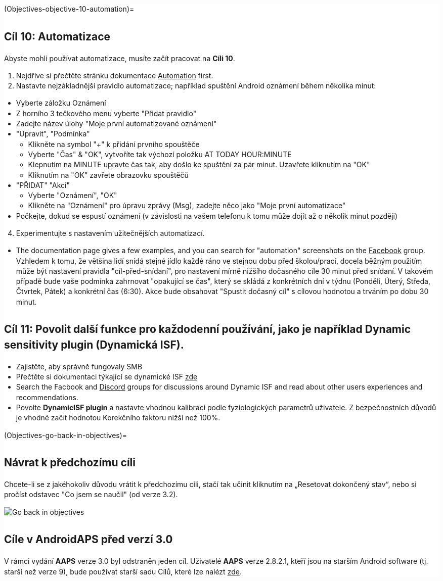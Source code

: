 (Objectives-objective-10-automation)=

## Cíl 10: Automatizace

Abyste mohli používat automatizace, musíte začít pracovat na **Cíli 10**.

1. Nejdříve si přečtěte stránku dokumentace  [Automation](../Usage/Automation.md) first.
2. Nastavte nejzákladnější pravidlo automatizace;
   například spuštění Android oznámení během několika minut:

- Vyberte záložku Oznámení
- Z horního 3 tečkového menu vyberte "Přidat pravidlo"
- Zadejte název úlohy "Moje první automatizované oznámení"
- "Upravit", "Podmínka"
  - Klikněte na symbol "+" k přidání prvního spouštěče
  - Vyberte "Čas" & "OK", vytvoříte tak výchozí položku AT TODAY HOUR:MINUTE
  - Klepnutím na MINUTE upravte čas tak, aby došlo ke spuštění za pár minut. Uzavřete kliknutím na "OK"
  - Kliknutím na "OK" zavřete obrazovku spouštěčů
- "PŘIDAT" "Akci"
  - Vyberte "Oznámení", "OK"
  - Klikněte na "Oznámení" pro úpravu zprávy (Msg), zadejte něco jako "Moje první automatizace"
- Počkejte, dokud se espustí oznámení (v závislosti na vašem telefonu k tomu může dojít až o několik minut později)

4. Experimentujte s nastavením užitečnějších automatizací.

- The documentation page gives a few examples, and you can search for "automation" screenshots on the [Facebook](https://www.facebook.com/groups/AndroidAPSUsers) group. Vzhledem k tomu, že většina lidí snídá stejné jídlo každé ráno ve stejnou dobu před školou/prací, docela běžným použitím může být nastavení pravidla "cíl-před-snídaní", pro nastavení mírně nižšího dočasného cíle 30 minut před snídaní. V takovém případě bude vaše podmínka zahrnovat "opakující se čas", který se skládá z konkrétních dní v týdnu (Pondělí, Úterý, Středa, Čtvrtek, Pátek) a konkrétní čas (6:30). Akce bude obsahovat "Spustit dočasný cíl" s cílovou hodnotou a trváním po dobu 30 minut.

## Cíl 11: Povolit další funkce pro každodenní používání, jako je například Dynamic sensitivity plugin (Dynamická ISF).

- Zajistěte, aby správně fungovaly SMB
- Přečtěte si dokumentaci týkající se dynamické ISF [zde](../Usage/DynamicISF.md)
- Search the Facbook and [Discord](https://discord.gg/4fQUWHZ4Mw) groups for discussions around Dynamic ISF and read about other users experiences and recommendations.
- Povolte **DynamicISF plugin** a nastavte vhodnou kalibraci podle fyziologických parametrů uživatele. Z bezpečnostních důvodů je vhodné začít hodnotou Korekčního faktoru nižší než 100%.

(Objectives-go-back-in-objectives)=

## Návrat k předchozímu cíli

Chcete-li se z jakéhokoliv důvodu vrátit k předchozímu cíli, stačí tak učinit kliknutím na „Resetovat dokončený stav“, nebo si pročíst odstavec "Co jsem se naučil" (od verze 3.2).

![Go back in objectives](../images/Objective_ClearFinished.png)

## Cíle v AndroidAPS před verzí 3.0

V rámci vydání **AAPS** verze 3.0 byl odstraněn jeden cíl.  Uživatelé **AAPS** verze 2.8.2.1, kteří jsou na starším Android software (tj. starší než verze 9), bude používat starší sadu Cílů, které lze nalézt [zde](../Usage/Objectives_old.md).
